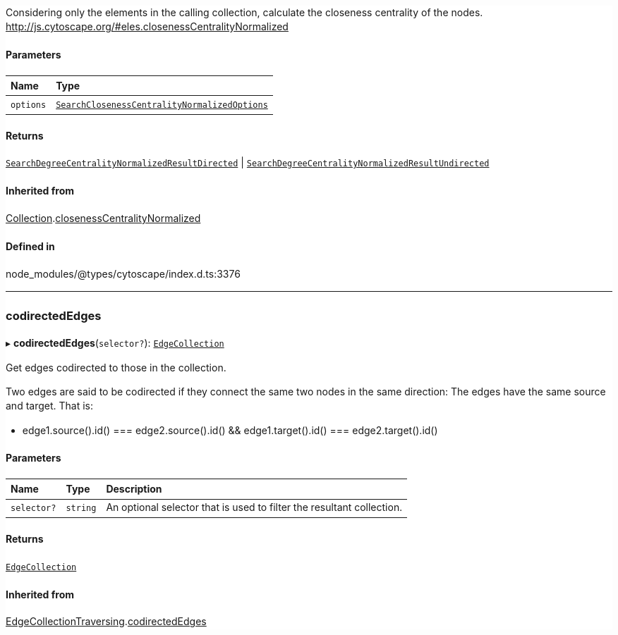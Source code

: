 Considering only the elements in the calling collection,
calculate the closeness centrality of the nodes.
http://js.cytoscape.org/#eles.closenessCentralityNormalized

#### Parameters

| Name | Type |
| :------ | :------ |
| `options` | [`SearchClosenessCentralityNormalizedOptions`](components_ClusterNodeContainer._internal_.SearchClosenessCentralityNormalizedOptions.md) |

#### Returns

[`SearchDegreeCentralityNormalizedResultDirected`](components_ClusterNodeContainer._internal_.SearchDegreeCentralityNormalizedResultDirected.md) \| [`SearchDegreeCentralityNormalizedResultUndirected`](components_ClusterNodeContainer._internal_.SearchDegreeCentralityNormalizedResultUndirected.md)

#### Inherited from

[Collection](components_ClusterNodeContainer._internal_.Collection.md).[closenessCentralityNormalized](components_ClusterNodeContainer._internal_.Collection.md#closenesscentralitynormalized)

#### Defined in

node_modules/@types/cytoscape/index.d.ts:3376

___

### codirectedEdges

▸ **codirectedEdges**(`selector?`): [`EdgeCollection`](components_ClusterNodeContainer._internal_.EdgeCollection.md)

Get edges codirected to those in the collection.

Two edges are said to be codirected if they connect the same two nodes in the same direction: The edges have the same source and target.
That is:
- edge1.source().id() === edge2.source().id()
  && edge1.target().id() === edge2.target().id()

#### Parameters

| Name | Type | Description |
| :------ | :------ | :------ |
| `selector?` | `string` | An optional selector that is used to filter the resultant collection. |

#### Returns

[`EdgeCollection`](components_ClusterNodeContainer._internal_.EdgeCollection.md)

#### Inherited from

[EdgeCollectionTraversing](components_ClusterNodeContainer._internal_.EdgeCollectionTraversing.md).[codirectedEdges](components_ClusterNodeContainer._internal_.EdgeCollectionTraversing.md#codirectededges)
